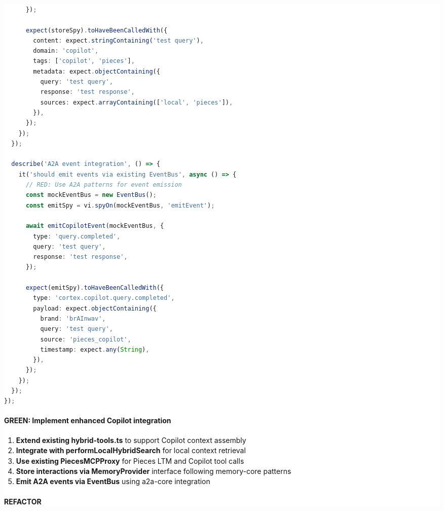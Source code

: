 ```typescript
      });

      expect(storeSpy).toHaveBeenCalledWith({
        content: expect.stringContaining('test query'),
        domain: 'copilot',
        tags: ['copilot', 'pieces'],
        metadata: expect.objectContaining({
          query: 'test query',
          response: 'test response',
          sources: expect.arrayContaining(['local', 'pieces']),
        }),
      });
    });
  });

  describe('A2A event integration', () => {
    it('should emit events via existing EventBus', async () => {
      // RED: Use A2A patterns for event emission
      const mockEventBus = new EventBus();
      const emitSpy = vi.spyOn(mockEventBus, 'emitEvent');

      await emitCopilotEvent(mockEventBus, {
        type: 'query.completed',
        query: 'test query',
        response: 'test response',
      });

      expect(emitSpy).toHaveBeenCalledWith({
        type: 'cortex.copilot.query.completed',
        payload: expect.objectContaining({
          brand: 'brAInwav',
          query: 'test query',
          source: 'pieces_copilot',
          timestamp: expect.any(String),
        }),
      });
    });
  });
});
```

#### GREEN: Implement enhanced Copilot integration

1. **Extend existing hybrid-tools.ts** to support Copilot context assembly
2. **Integrate with performLocalHybridSearch** for local context retrieval
3. **Use existing PiecesMCPProxy** for Pieces LTM and Copilot tool calls
4. **Store interactions via MemoryProvider** interface following memory-core patterns
5. **Emit A2A events via EventBus** using a2a-core integration

#### REFACTOR

